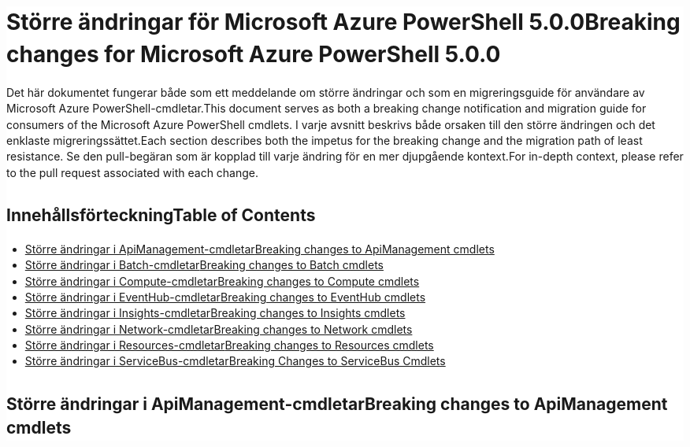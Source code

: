 # <a name="breaking-changes-for-microsoft-azure-powershell-500"></a><span data-ttu-id="587a5-101">Större ändringar för Microsoft Azure PowerShell 5.0.0</span><span class="sxs-lookup"><span data-stu-id="587a5-101">Breaking changes for Microsoft Azure PowerShell 5.0.0</span></span>

<span data-ttu-id="587a5-102">Det här dokumentet fungerar både som ett meddelande om större ändringar och som en migreringsguide för användare av Microsoft Azure PowerShell-cmdletar.</span><span class="sxs-lookup"><span data-stu-id="587a5-102">This document serves as both a breaking change notification and migration guide for consumers of the Microsoft Azure PowerShell cmdlets.</span></span> <span data-ttu-id="587a5-103">I varje avsnitt beskrivs både orsaken till den större ändringen och det enklaste migreringssättet.</span><span class="sxs-lookup"><span data-stu-id="587a5-103">Each section describes both the impetus for the breaking change and the migration path of least resistance.</span></span> <span data-ttu-id="587a5-104">Se den pull-begäran som är kopplad till varje ändring för en mer djupgående kontext.</span><span class="sxs-lookup"><span data-stu-id="587a5-104">For in-depth context, please refer to the pull request associated with each change.</span></span>

## <a name="table-of-contents"></a><span data-ttu-id="587a5-105">Innehållsförteckning</span><span class="sxs-lookup"><span data-stu-id="587a5-105">Table of Contents</span></span>

- [<span data-ttu-id="587a5-106">Större ändringar i ApiManagement-cmdletar</span><span class="sxs-lookup"><span data-stu-id="587a5-106">Breaking changes to ApiManagement cmdlets</span></span>](#breaking-changes-to-apimanagement-cmdlets)
- [<span data-ttu-id="587a5-107">Större ändringar i Batch-cmdletar</span><span class="sxs-lookup"><span data-stu-id="587a5-107">Breaking changes to Batch cmdlets</span></span>](#breaking-changes-to-batch-cmdlets)
- [<span data-ttu-id="587a5-108">Större ändringar i Compute-cmdletar</span><span class="sxs-lookup"><span data-stu-id="587a5-108">Breaking changes to Compute cmdlets</span></span>](#breaking-changes-to-compute-cmdlets)
- [<span data-ttu-id="587a5-109">Större ändringar i EventHub-cmdletar</span><span class="sxs-lookup"><span data-stu-id="587a5-109">Breaking changes to EventHub cmdlets</span></span>](#breaking-changes-to-eventhub-cmdlets)
- [<span data-ttu-id="587a5-110">Större ändringar i Insights-cmdletar</span><span class="sxs-lookup"><span data-stu-id="587a5-110">Breaking changes to Insights cmdlets</span></span>](#breaking-changes-to-insights-cmdlets)
- [<span data-ttu-id="587a5-111">Större ändringar i Network-cmdletar</span><span class="sxs-lookup"><span data-stu-id="587a5-111">Breaking changes to Network cmdlets</span></span>](#breaking-changes-to-network-cmdlets)
- [<span data-ttu-id="587a5-112">Större ändringar i Resources-cmdletar</span><span class="sxs-lookup"><span data-stu-id="587a5-112">Breaking changes to Resources cmdlets</span></span>](#breaking-changes-to-resources-cmdlets)
- [<span data-ttu-id="587a5-113">Större ändringar i ServiceBus-cmdletar</span><span class="sxs-lookup"><span data-stu-id="587a5-113">Breaking Changes to ServiceBus Cmdlets</span></span>](#breaking-changes-to-servicebus-cmdlets)

## <a name="breaking-changes-to-apimanagement-cmdlets"></a><span data-ttu-id="587a5-114">Större ändringar i ApiManagement-cmdletar</span><span class="sxs-lookup"><span data-stu-id="587a5-114">Breaking changes to ApiManagement cmdlets</span></span>
